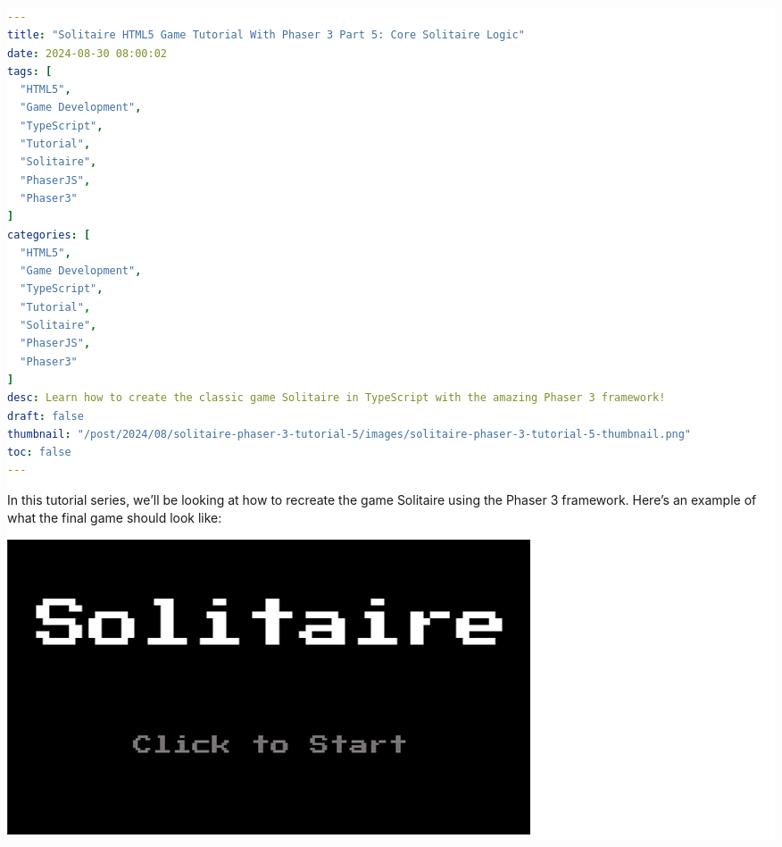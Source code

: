 ```yaml
---
title: "Solitaire HTML5 Game Tutorial With Phaser 3 Part 5: Core Solitaire Logic"
date: 2024-08-30 08:00:02
tags: [
  "HTML5",
  "Game Development",
  "TypeScript",
  "Tutorial",
  "Solitaire",
  "PhaserJS",
  "Phaser3"
]
categories: [
  "HTML5",
  "Game Development",
  "TypeScript",
  "Tutorial",
  "Solitaire",
  "PhaserJS",
  "Phaser3"
]
desc: Learn how to create the classic game Solitaire in TypeScript with the amazing Phaser 3 framework!
draft: false
thumbnail: "/post/2024/08/solitaire-phaser-3-tutorial-5/images/solitaire-phaser-3-tutorial-5-thumbnail.png"
toc: false
---
```


In this tutorial series, we’ll be looking at how to recreate the game Solitaire using the Phaser 3 framework. Here’s an example of what the final game should look like:

<img src="/img/phaser-3-solitaire-tutorial/gameplay.gif" alt="Phaser Solitaire Gameplay">

